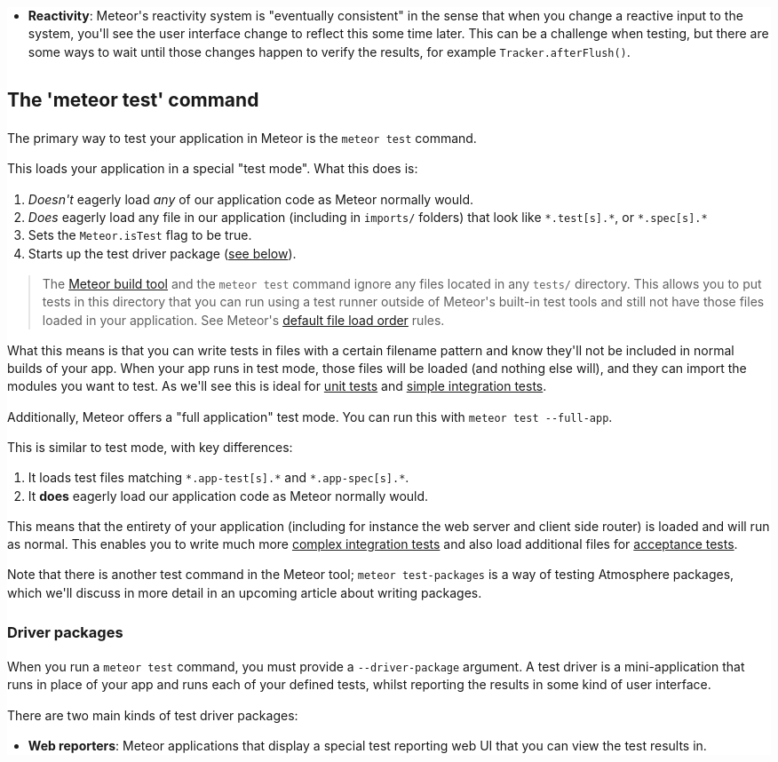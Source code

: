 - **Reactivity**: Meteor's reactivity system is "eventually consistent" in the sense that when you change a reactive input to the system, you'll see the user interface change to reflect this some time later. This can be a challenge when testing, but there are some ways to wait until those changes happen to verify the results, for example `Tracker.afterFlush()`.

<h2 id="test-modes">The 'meteor test' command</h2>

The primary way to test your application in Meteor is the `meteor test` command.

This loads your application in a special "test mode". What this does is:

1. *Doesn't* eagerly load *any* of our application code as Meteor normally would.
2. *Does* eagerly load any file in our application (including in `imports/` folders) that look like `*.test[s].*`, or `*.spec[s].*`
3. Sets the `Meteor.isTest` flag to be true.
4. Starts up the test driver package ([see below](#driver-packages)).

> The [Meteor build tool](build-tool.html#what-it-does) and the `meteor test` command ignore any files located in any `tests/` directory. This allows you to put tests in this directory that you can run using a test runner outside of Meteor's built-in test tools and still not have those files loaded in your application. See Meteor's [default file load order](structure.html#load-order) rules.

What this means is that you can write tests in files with a certain filename pattern and know they'll not be included in normal builds of your app. When your app runs in test mode, those files will be loaded (and nothing else will), and they can import the modules you want to test. As we'll see this is ideal for [unit tests](#unit-testing) and [simple integration tests](#simple-integration-test).

Additionally, Meteor offers a "full application" test mode. You can run this with `meteor test --full-app`.

This is similar to test mode, with key differences:

1. It loads test files matching `*.app-test[s].*` and `*.app-spec[s].*`.
2. It **does** eagerly load our application code as Meteor normally would.

This means that the entirety of your application (including for instance the web server and client side router) is loaded and will run as normal. This enables you to write much more [complex integration tests](#full-app-integration-test) and also load additional files for [acceptance tests](#acceptance-testing).

Note that there is another test command in the Meteor tool; `meteor test-packages` is a way of testing Atmosphere packages, which we'll discuss in more detail in an upcoming article about writing packages.

<h3 id="driver-packages">Driver packages</h3>

When you run a `meteor test` command, you must provide a `--driver-package` argument. A test driver is a mini-application that runs in place of your app and runs each of your defined tests, whilst reporting the results in some kind of user interface.

There are two main kinds of test driver packages:

- **Web reporters**: Meteor applications that display a special test reporting web UI that you can view the test results in.
